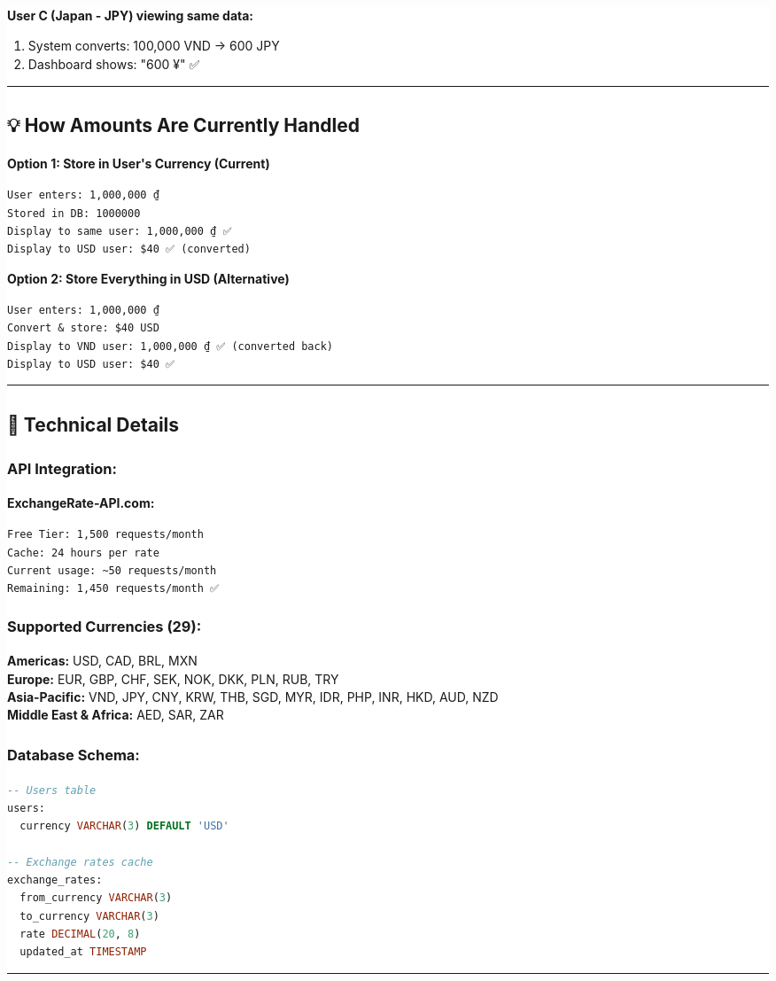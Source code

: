 **User C (Japan - JPY) viewing same data:**
1. System converts: 100,000 VND → 600 JPY
2. Dashboard shows: "600 ¥" ✅

---

## 💡 How Amounts Are Currently Handled

**Option 1: Store in User's Currency (Current)**
```
User enters: 1,000,000 ₫
Stored in DB: 1000000
Display to same user: 1,000,000 ₫ ✅
Display to USD user: $40 ✅ (converted)
```

**Option 2: Store Everything in USD (Alternative)**
```
User enters: 1,000,000 ₫
Convert & store: $40 USD
Display to VND user: 1,000,000 ₫ ✅ (converted back)
Display to USD user: $40 ✅
```

---

## 🔧 Technical Details

### API Integration:

**ExchangeRate-API.com:**
```
Free Tier: 1,500 requests/month
Cache: 24 hours per rate
Current usage: ~50 requests/month
Remaining: 1,450 requests/month ✅
```

### Supported Currencies (29):

**Americas:** USD, CAD, BRL, MXN  
**Europe:** EUR, GBP, CHF, SEK, NOK, DKK, PLN, RUB, TRY  
**Asia-Pacific:** VND, JPY, CNY, KRW, THB, SGD, MYR, IDR, PHP, INR, HKD, AUD, NZD  
**Middle East & Africa:** AED, SAR, ZAR

### Database Schema:

```sql
-- Users table
users:
  currency VARCHAR(3) DEFAULT 'USD'

-- Exchange rates cache
exchange_rates:
  from_currency VARCHAR(3)
  to_currency VARCHAR(3)
  rate DECIMAL(20, 8)
  updated_at TIMESTAMP
```

---